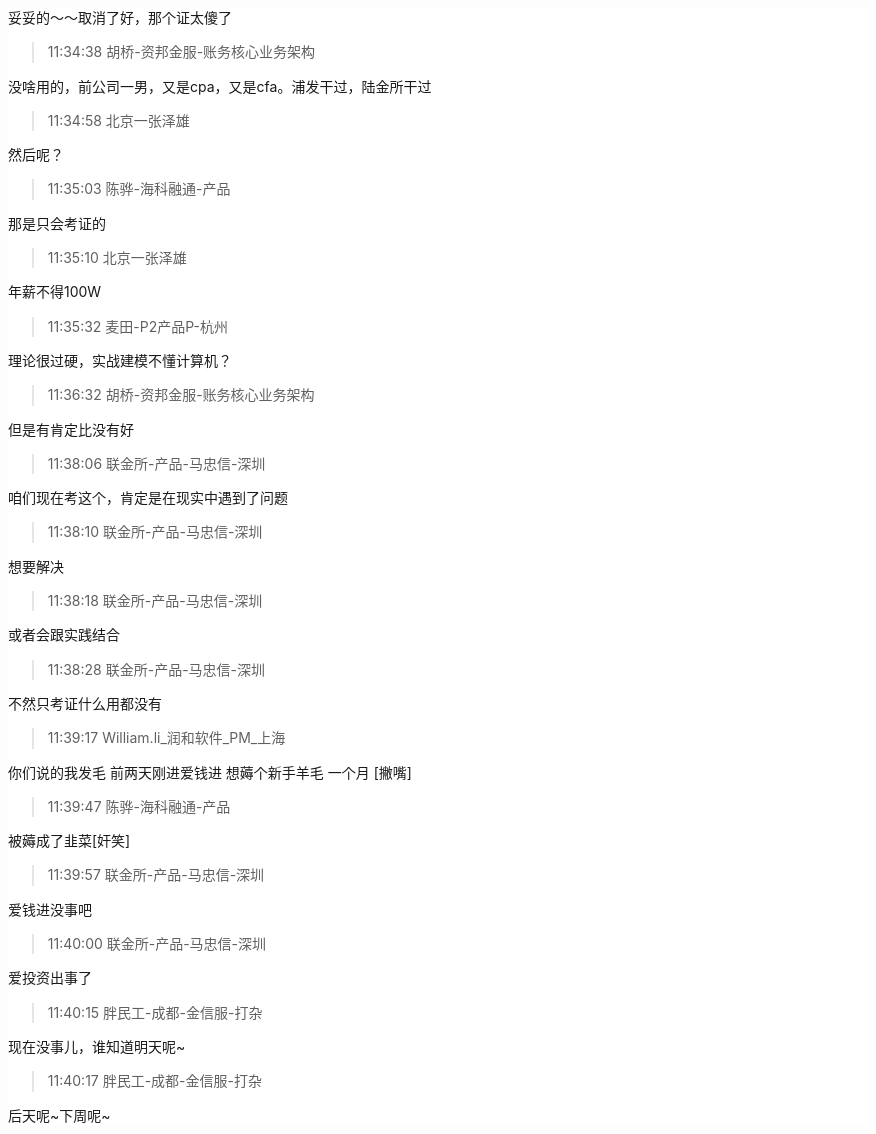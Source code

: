 妥妥的～～取消了好，那个证太傻了  
   
> 11:34:38  胡桥-资邦金服-账务核心业务架构  
   
没啥用的，前公司一男，又是cpa，又是cfa。浦发干过，陆金所干过  
   
> 11:34:58  北京一张泽雄  
   
然后呢？  
   
> 11:35:03  陈骅-海科融通-产品  
   
那是只会考证的  
   
> 11:35:10  北京一张泽雄  
   
年薪不得100W  
   
> 11:35:32  麦田-P2产品P-杭州  
   
理论很过硬，实战建模不懂计算机？  
   
> 11:36:32  胡桥-资邦金服-账务核心业务架构  
   
但是有肯定比没有好  
   
> 11:38:06  联金所-产品-马忠信-深圳  
   
咱们现在考这个，肯定是在现实中遇到了问题  
   
> 11:38:10  联金所-产品-马忠信-深圳  
   
想要解决  
   
> 11:38:18  联金所-产品-马忠信-深圳  
   
或者会跟实践结合  
   
> 11:38:28  联金所-产品-马忠信-深圳  
   
不然只考证什么用都没有  
   
> 11:39:17  William.li_润和软件_PM_上海  
   
你们说的我发毛 前两天刚进爱钱进  想薅个新手羊毛 一个月 [撇嘴]  
   
> 11:39:47  陈骅-海科融通-产品  
   
被薅成了韭菜[奸笑]  
   
> 11:39:57  联金所-产品-马忠信-深圳  
   
爱钱进没事吧  
   
> 11:40:00  联金所-产品-马忠信-深圳  
   
爱投资出事了  
   
> 11:40:15  胖民工-成都-金信服-打杂  
   
现在没事儿，谁知道明天呢~  
   
> 11:40:17  胖民工-成都-金信服-打杂  
   
后天呢~下周呢~  
   